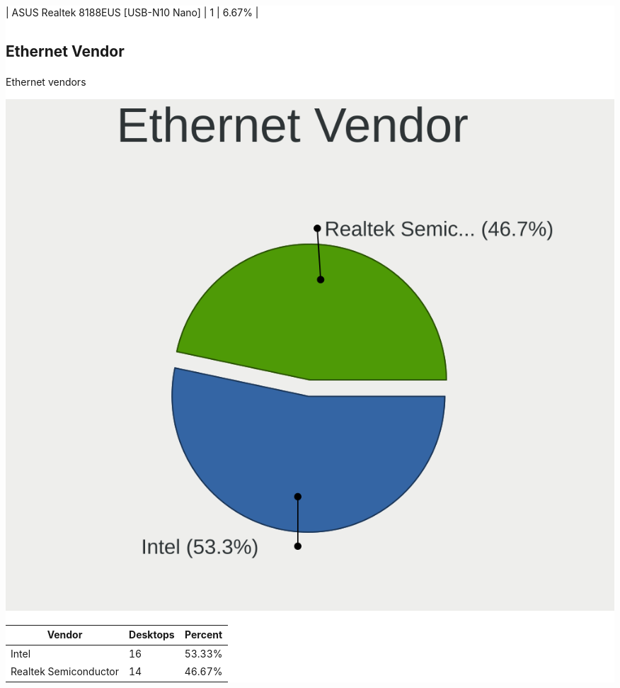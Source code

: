 | ASUS Realtek 8188EUS [USB-N10 Nano]                                           | 1        | 6.67%   |

Ethernet Vendor
---------------

Ethernet vendors

![Ethernet Vendor](./images/pie_chart_bsd/net_ethernet_vendor.svg)


| Vendor                | Desktops | Percent |
|-----------------------|----------|---------|
| Intel                 | 16       | 53.33%  |
| Realtek Semiconductor | 14       | 46.67%  |
